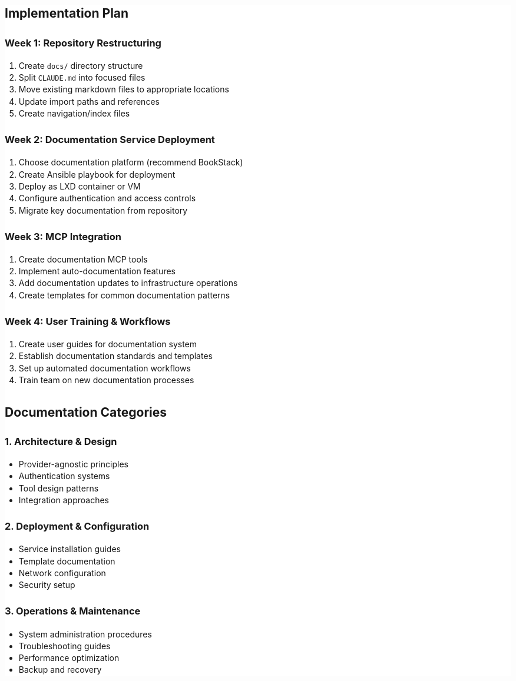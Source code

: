 ```bash
```

## Implementation Plan

### Week 1: Repository Restructuring
1. Create `docs/` directory structure
2. Split `CLAUDE.md` into focused files
3. Move existing markdown files to appropriate locations
4. Update import paths and references
5. Create navigation/index files

### Week 2: Documentation Service Deployment
1. Choose documentation platform (recommend BookStack)
2. Create Ansible playbook for deployment
3. Deploy as LXD container or VM
4. Configure authentication and access controls
5. Migrate key documentation from repository

### Week 3: MCP Integration
1. Create documentation MCP tools
2. Implement auto-documentation features
3. Add documentation updates to infrastructure operations
4. Create templates for common documentation patterns

### Week 4: User Training & Workflows
1. Create user guides for documentation system
2. Establish documentation standards and templates
3. Set up automated documentation workflows
4. Train team on new documentation processes

## Documentation Categories

### 1. Architecture & Design
- Provider-agnostic principles
- Authentication systems
- Tool design patterns
- Integration approaches

### 2. Deployment & Configuration
- Service installation guides
- Template documentation
- Network configuration
- Security setup

### 3. Operations & Maintenance
- System administration procedures
- Troubleshooting guides
- Performance optimization
- Backup and recovery
